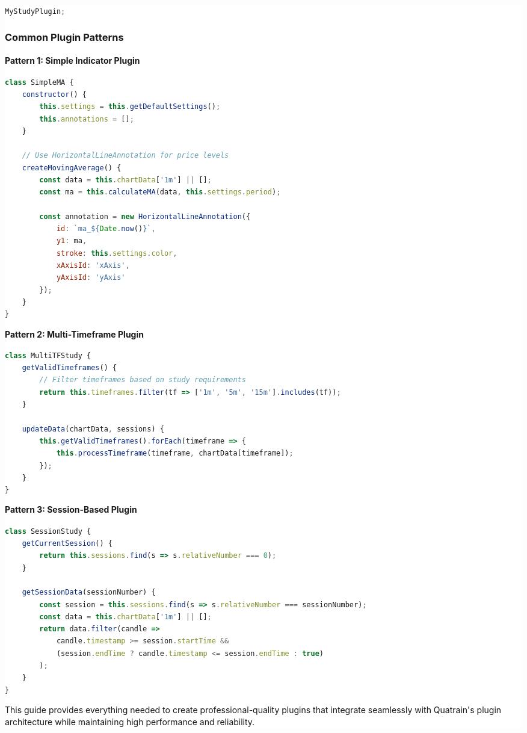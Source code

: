 ```javascript
MyStudyPlugin;
```

### Common Plugin Patterns

**Pattern 1: Simple Indicator Plugin**
```javascript
class SimpleMA {
    constructor() {
        this.settings = this.getDefaultSettings();
        this.annotations = [];
    }
    
    // Use HorizontalLineAnnotation for price levels
    createMovingAverage() {
        const data = this.chartData['1m'] || [];
        const ma = this.calculateMA(data, this.settings.period);
        
        const annotation = new HorizontalLineAnnotation({
            id: `ma_${Date.now()}`,
            y1: ma,
            stroke: this.settings.color,
            xAxisId: 'xAxis',
            yAxisId: 'yAxis'
        });
    }
}
```

**Pattern 2: Multi-Timeframe Plugin**
```javascript
class MultiTFStudy {
    getValidTimeframes() {
        // Filter timeframes based on study requirements
        return this.timeframes.filter(tf => ['1m', '5m', '15m'].includes(tf));
    }
    
    updateData(chartData, sessions) {
        this.getValidTimeframes().forEach(timeframe => {
            this.processTimeframe(timeframe, chartData[timeframe]);
        });
    }
}
```

**Pattern 3: Session-Based Plugin**
```javascript
class SessionStudy {
    getCurrentSession() {
        return this.sessions.find(s => s.relativeNumber === 0);
    }
    
    getSessionData(sessionNumber) {
        const session = this.sessions.find(s => s.relativeNumber === sessionNumber);
        const data = this.chartData['1m'] || [];
        return data.filter(candle => 
            candle.timestamp >= session.startTime &&
            (session.endTime ? candle.timestamp <= session.endTime : true)
        );
    }
}
```

This guide provides everything needed to create professional-quality plugins that integrate seamlessly with Quatrain's plugin architecture while maintaining high performance and reliability.
